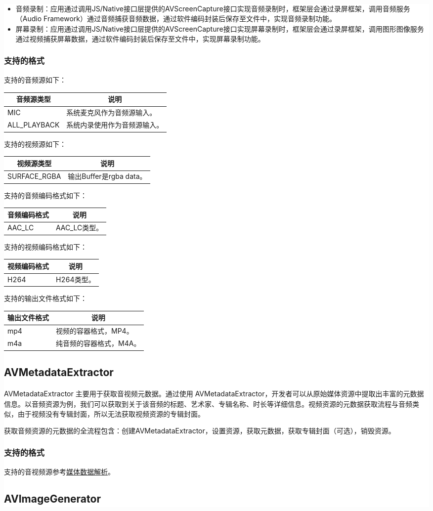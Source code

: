 - 音频录制：应用通过调用JS/Native接口层提供的AVScreenCapture接口实现音频录制时，框架层会通过录屏框架，调用音频服务（Audio Framework）通过音频捕获音频数据，通过软件编码封装后保存至文件中，实现音频录制功能。
- 屏幕录制：应用通过调用JS/Native接口层提供的AVScreenCapture接口实现屏幕录制时，框架层会通过录屏框架，调用图形图像服务通过视频捕获屏幕数据，通过软件编码封装后保存至文件中，实现屏幕录制功能。

### 支持的格式

支持的音频源如下：

| 音频源类型 | 说明 | 
| -------- | -------- |
| MIC | 系统麦克风作为音频源输入。 | 
| ALL_PLAYBACK | 系统内录使用作为音频源输入。 | 

支持的视频源如下：

| 视频源类型 | 说明 | 
| -------- | -------- |
| SURFACE_RGBA | 输出Buffer是rgba&nbsp;data。 | 

支持的音频编码格式如下：

| 音频编码格式 | 说明 | 
| -------- | -------- |
| AAC_LC | AAC_LC类型。 |

支持的视频编码格式如下：

| 视频编码格式 | 说明 | 
| -------- | -------- |
| H264 | H264类型。 |

支持的输出文件格式如下：

| 输出文件格式 | 说明 | 
| -------- | -------- |
| mp4 | 视频的容器格式，MP4。 | 
| m4a | 纯音频的容器格式，M4A。 | 

## AVMetadataExtractor

AVMetadataExtractor 主要用于获取音视频元数据。通过使用 AVMetadataExtractor，开发者可以从原始媒体资源中提取出丰富的元数据信息。以音频资源为例，我们可以获取到关于该音频的标题、艺术家、专辑名称、时长等详细信息。视频资源的元数据获取流程与音频类似，由于视频没有专辑封面，所以无法获取视频资源的专辑封面。

获取音频资源的元数据的全流程包含：创建AVMetadataExtractor，设置资源，获取元数据，获取专辑封面（可选），销毁资源。

### 支持的格式

支持的音视频源参考[媒体数据解析](../avcodec/audio-video-demuxer.md)。

## AVImageGenerator
